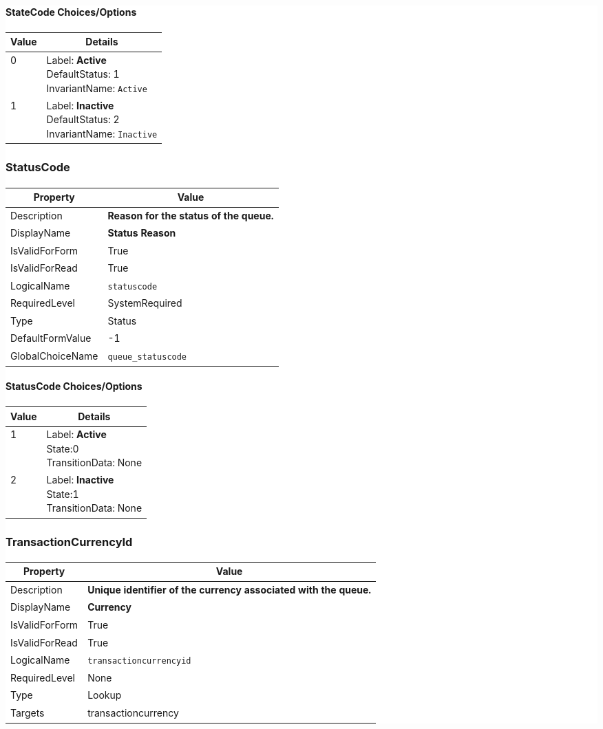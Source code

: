 
#### StateCode Choices/Options

|Value|Details|
|---|---|
|0|Label: **Active**<br />DefaultStatus: 1<br />InvariantName: `Active`|
|1|Label: **Inactive**<br />DefaultStatus: 2<br />InvariantName: `Inactive`|

### <a name="BKMK_StatusCode"></a> StatusCode

|Property|Value|
|---|---|
|Description|**Reason for the status of the queue.**|
|DisplayName|**Status Reason**|
|IsValidForForm|True|
|IsValidForRead|True|
|LogicalName|`statuscode`|
|RequiredLevel|SystemRequired|
|Type|Status|
|DefaultFormValue|-1|
|GlobalChoiceName|`queue_statuscode`|

#### StatusCode Choices/Options

|Value|Details|
|---|---|
|1|Label: **Active**<br />State:0<br />TransitionData: None|
|2|Label: **Inactive**<br />State:1<br />TransitionData: None|

### <a name="BKMK_TransactionCurrencyId"></a> TransactionCurrencyId

|Property|Value|
|---|---|
|Description|**Unique identifier of the currency associated with the queue.**|
|DisplayName|**Currency**|
|IsValidForForm|True|
|IsValidForRead|True|
|LogicalName|`transactioncurrencyid`|
|RequiredLevel|None|
|Type|Lookup|
|Targets|transactioncurrency|

